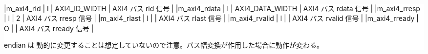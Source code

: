 |m_axi4_rid      | I | AXI4_ID_WIDTH   | AXI4 バス rid 信号 |
|m_axi4_rdata    | I | AXI4_DATA_WIDTH | AXI4 バス rdata 信号 |
|m_axi4_rresp    | I | 2               | AXI4 バス rresp 信号 |
|m_axi4_rlast    | I |                 | AXI4 バス rlast 信号 |
|m_axi4_rvalid   | I |                 | AXI4 バス rvalid 信号 |
|m_axi4_rready   | O |                 | AXI4 バス rready 信号 |


endian は 動的に変更することは想定していないので注意。バス幅変換が作用した場合に動作が変わる。
